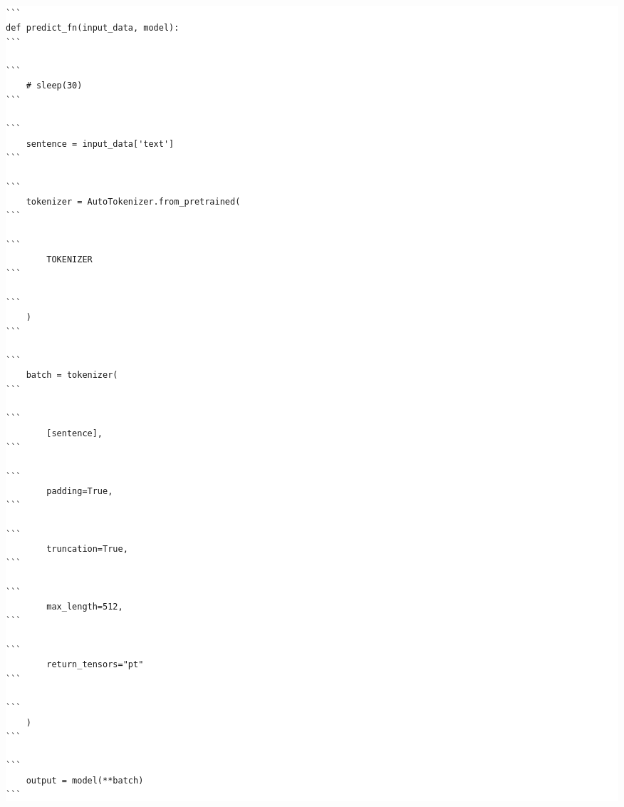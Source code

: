     ```
    def predict_fn(input_data, model):
    ```

    ```
        # sleep(30)
    ```

    ```
        sentence = input_data['text']
    ```

    ```
        tokenizer = AutoTokenizer.from_pretrained(
    ```

    ```
            TOKENIZER
    ```

    ```
        )
    ```

    ```
        batch = tokenizer(
    ```

    ```
            [sentence],
    ```

    ```
            padding=True,
    ```

    ```
            truncation=True,
    ```

    ```
            max_length=512,
    ```

    ```
            return_tensors="pt"
    ```

    ```
        )
    ```

    ```
        output = model(**batch)
    ```
